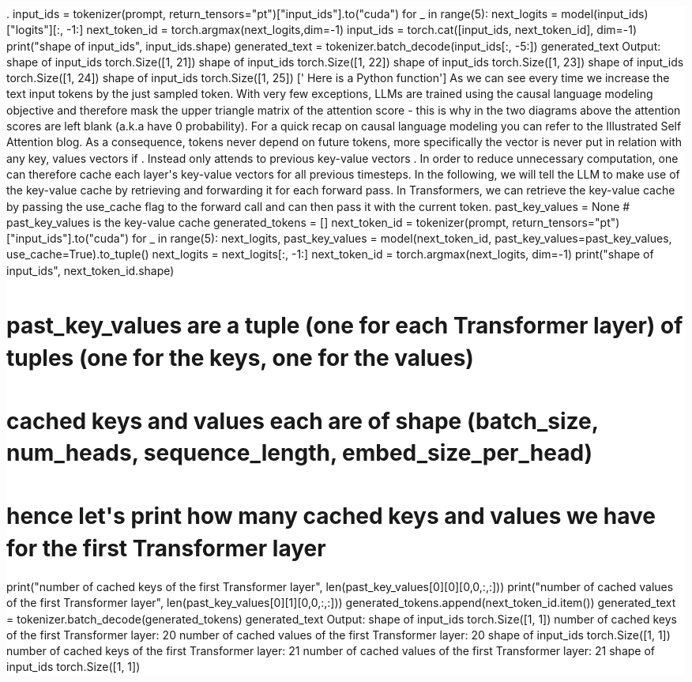 .
input_ids = tokenizer(prompt, return_tensors="pt")["input_ids"].to("cuda")
for _ in range(5):
next_logits = model(input_ids)["logits"][:, -1:]
next_token_id = torch.argmax(next_logits,dim=-1)
input_ids = torch.cat([input_ids, next_token_id], dim=-1)
print("shape of input_ids", input_ids.shape)
generated_text = tokenizer.batch_decode(input_ids[:, -5:])
generated_text
Output:
shape of input_ids torch.Size([1, 21])
shape of input_ids torch.Size([1, 22])
shape of input_ids torch.Size([1, 23])
shape of input_ids torch.Size([1, 24])
shape of input_ids torch.Size([1, 25])
[' Here is a Python function']
As we can see every time we increase the text input tokens by the just sampled token.
With very few exceptions, LLMs are trained using the causal language modeling objective and therefore mask the upper triangle matrix of the attention score - this is why in the two diagrams above the attention scores are left blank (a.k.a have 0 probability). For a quick recap on causal language modeling you can refer to the Illustrated Self Attention blog.
As a consequence, tokens never depend on future tokens, more specifically the vector is never put in relation with any key, values vectors if . Instead only attends to previous key-value vectors . In order to reduce unnecessary computation, one can therefore cache each layer's key-value vectors for all previous timesteps.
In the following, we will tell the LLM to make use of the key-value cache by retrieving and forwarding it for each forward pass.
In Transformers, we can retrieve the key-value cache by passing the use_cache
flag to the forward
call and can then pass it with the current token.
past_key_values = None # past_key_values is the key-value cache
generated_tokens = []
next_token_id = tokenizer(prompt, return_tensors="pt")["input_ids"].to("cuda")
for _ in range(5):
next_logits, past_key_values = model(next_token_id, past_key_values=past_key_values, use_cache=True).to_tuple()
next_logits = next_logits[:, -1:]
next_token_id = torch.argmax(next_logits, dim=-1)
print("shape of input_ids", next_token_id.shape)
# past_key_values are a tuple (one for each Transformer layer) of tuples (one for the keys, one for the values)
# cached keys and values each are of shape (batch_size, num_heads, sequence_length, embed_size_per_head)
# hence let's print how many cached keys and values we have for the first Transformer layer
print("number of cached keys of the first Transformer layer", len(past_key_values[0][0][0,0,:,:]))
print("number of cached values of the first Transformer layer", len(past_key_values[0][1][0,0,:,:]))
generated_tokens.append(next_token_id.item())
generated_text = tokenizer.batch_decode(generated_tokens)
generated_text
Output:
shape of input_ids torch.Size([1, 1])
number of cached keys of the first Transformer layer: 20
number of cached values of the first Transformer layer: 20
shape of input_ids torch.Size([1, 1])
number of cached keys of the first Transformer layer: 21
number of cached values of the first Transformer layer: 21
shape of input_ids torch.Size([1, 1])